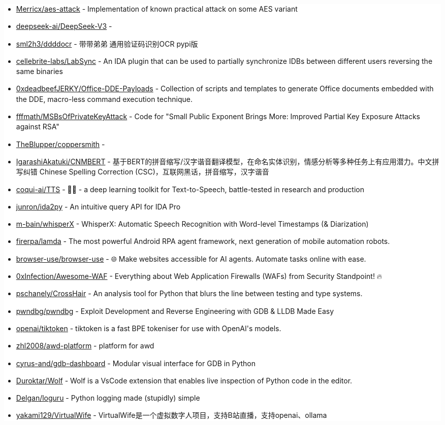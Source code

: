 *   [Merricx/aes-attack](https://github.com/Merricx/aes-attack) - Implementation of known practical attack on some AES variant

*   [deepseek-ai/DeepSeek-V3](https://github.com/deepseek-ai/DeepSeek-V3) -

*   [sml2h3/ddddocr](https://github.com/sml2h3/ddddocr) - 带带弟弟 通用验证码识别OCR pypi版

*   [cellebrite-labs/LabSync](https://github.com/cellebrite-labs/LabSync) - An IDA plugin that can be used to partially synchronize IDBs between different users reversing the same binaries

*   [0xdeadbeefJERKY/Office-DDE-Payloads](https://github.com/0xdeadbeefJERKY/Office-DDE-Payloads) - Collection of scripts and templates to generate Office documents embedded with the DDE, macro-less command execution technique.

*   [fffmath/MSBsOfPrivateKeyAttack](https://github.com/fffmath/MSBsOfPrivateKeyAttack) - Code for "Small Public Exponent Brings More: Improved Partial Key Exposure Attacks against RSA"

*   [TheBlupper/coppersmith](https://github.com/TheBlupper/coppersmith) -

*   [IgarashiAkatuki/CNMBERT](https://github.com/IgarashiAkatuki/CNMBERT) - 基于BERT的拼音缩写/汉字谐音翻译模型，在命名实体识别，情感分析等多种任务上有应用潜力。中文拼写纠错 Chinese Spelling Correction (CSC)，互联网黑话，拼音缩写，汉字谐音

*   [coqui-ai/TTS](https://github.com/coqui-ai/TTS) - 🐸💬 - a deep learning toolkit for Text-to-Speech, battle-tested in research and production

*   [junron/ida2py](https://github.com/junron/ida2py) - An intuitive query API for IDA Pro

*   [m-bain/whisperX](https://github.com/m-bain/whisperX) - WhisperX:  Automatic Speech Recognition with Word-level Timestamps (& Diarization)

*   [firerpa/lamda](https://github.com/firerpa/lamda) -  The most powerful Android RPA agent framework, next generation of mobile automation robots.

*   [browser-use/browser-use](https://github.com/browser-use/browser-use) - 🌐 Make websites accessible for AI agents. Automate tasks online with ease.

*   [0xInfection/Awesome-WAF](https://github.com/0xInfection/Awesome-WAF) - Everything about Web Application Firewalls (WAFs) from Security Standpoint! 🔥

*   [pschanely/CrossHair](https://github.com/pschanely/CrossHair) - An analysis tool for Python that blurs the line between testing and type systems.

*   [pwndbg/pwndbg](https://github.com/pwndbg/pwndbg) - Exploit Development and Reverse Engineering with GDB & LLDB Made Easy

*   [openai/tiktoken](https://github.com/openai/tiktoken) - tiktoken is a fast BPE tokeniser for use with OpenAI's models.

*   [zhl2008/awd-platform](https://github.com/zhl2008/awd-platform) - platform for awd

*   [cyrus-and/gdb-dashboard](https://github.com/cyrus-and/gdb-dashboard) - Modular visual interface for GDB in Python

*   [Duroktar/Wolf](https://github.com/Duroktar/Wolf) - Wolf is a VsCode extension that enables live inspection of Python code in the editor.

*   [Delgan/loguru](https://github.com/Delgan/loguru) - Python logging made (stupidly) simple

*   [yakami129/VirtualWife](https://github.com/yakami129/VirtualWife) - VirtualWife是一个虚拟数字人项目，支持B站直播，支持openai、ollama

